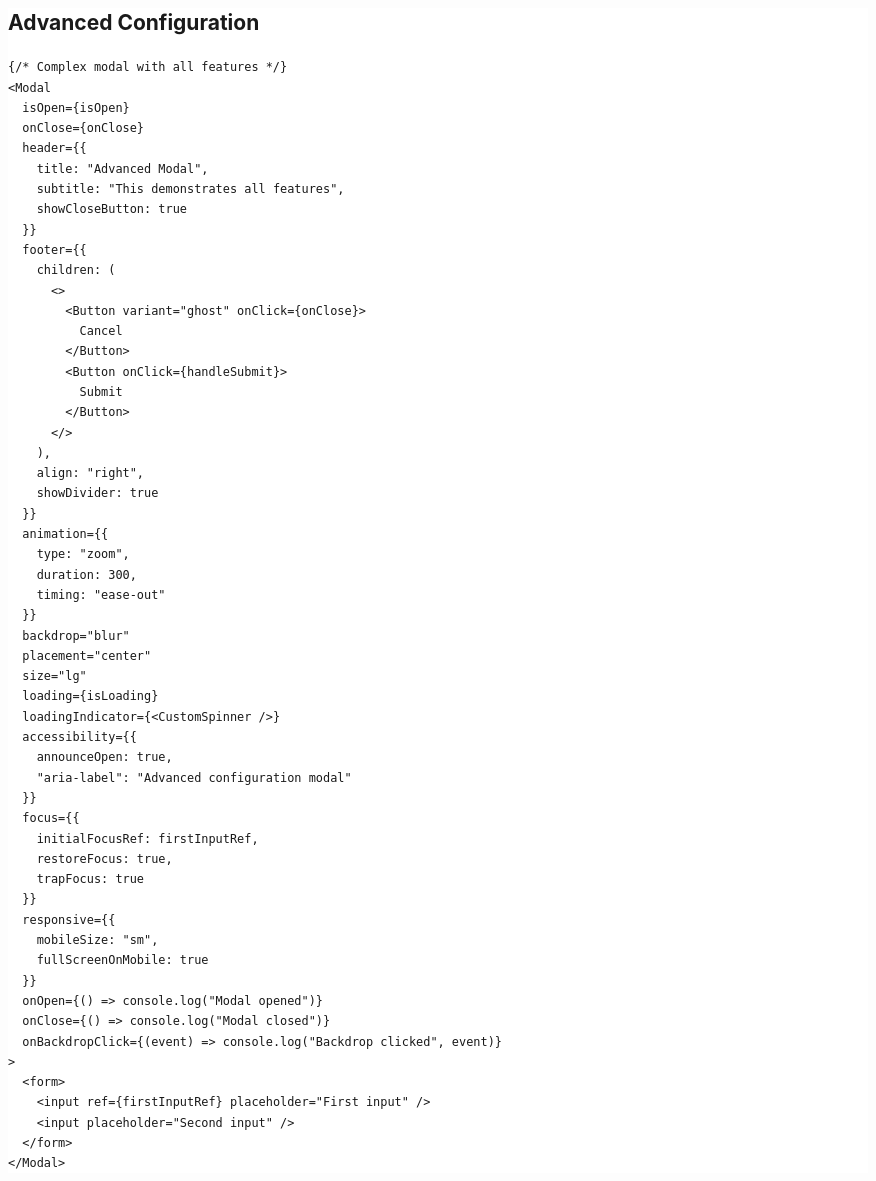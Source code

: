 ## Advanced Configuration

```tsx
{/* Complex modal with all features */}
<Modal
  isOpen={isOpen}
  onClose={onClose}
  header={{
    title: "Advanced Modal",
    subtitle: "This demonstrates all features",
    showCloseButton: true
  }}
  footer={{
    children: (
      <>
        <Button variant="ghost" onClick={onClose}>
          Cancel
        </Button>
        <Button onClick={handleSubmit}>
          Submit
        </Button>
      </>
    ),
    align: "right",
    showDivider: true
  }}
  animation={{
    type: "zoom",
    duration: 300,
    timing: "ease-out"
  }}
  backdrop="blur"
  placement="center"
  size="lg"
  loading={isLoading}
  loadingIndicator={<CustomSpinner />}
  accessibility={{
    announceOpen: true,
    "aria-label": "Advanced configuration modal"
  }}
  focus={{
    initialFocusRef: firstInputRef,
    restoreFocus: true,
    trapFocus: true
  }}
  responsive={{
    mobileSize: "sm",
    fullScreenOnMobile: true
  }}
  onOpen={() => console.log("Modal opened")}
  onClose={() => console.log("Modal closed")}
  onBackdropClick={(event) => console.log("Backdrop clicked", event)}
>
  <form>
    <input ref={firstInputRef} placeholder="First input" />
    <input placeholder="Second input" />
  </form>
</Modal>
```
